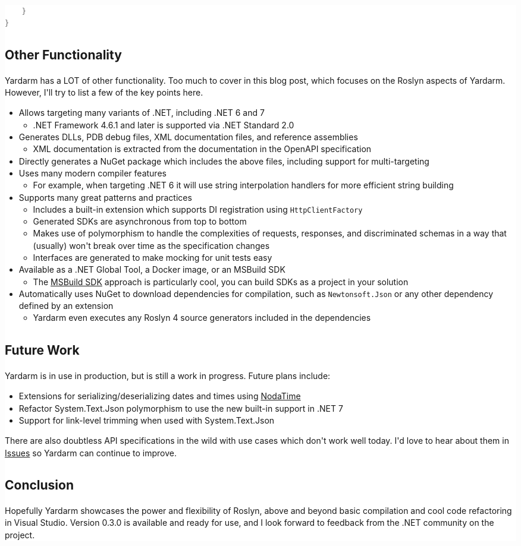 ```cs
    }
}
```

## Other Functionality

Yardarm has a LOT of other functionality. Too much to cover in this blog post, which focuses on the Roslyn
aspects of Yardarm. However, I'll try to list a few of the key points here.

- Allows targeting many variants of .NET, including .NET 6 and 7
  - .NET Framework 4.6.1 and later is supported via .NET Standard 2.0
- Generates DLLs, PDB debug files, XML documentation files, and reference assemblies
  - XML documentation is extracted from the documentation in the OpenAPI specification
- Directly generates a NuGet package which includes the above files, including support for multi-targeting
- Uses many modern compiler features
  - For example, when targeting .NET 6 it will use string interpolation handlers for more efficient string building
- Supports many great patterns and practices
  - Includes a built-in extension which supports DI registration using `HttpClientFactory`
  - Generated SDKs are asynchronous from top to bottom
  - Makes use of polymorphism to handle the complexities of requests, responses, and discriminated
    schemas in a way that (usually) won't break over time as the specification changes
  - Interfaces are generated to make mocking for unit tests easy
- Available as a .NET Global Tool, a Docker image, or an MSBuild SDK
  - The [MSBuild SDK](https://github.com/CenterEdge/Yardarm/blob/main/docs/generating/yardarm-sdk.md) approach
    is particularly cool, you can build SDKs as a project in your solution
- Automatically uses NuGet to download dependencies for compilation, such as `Newtonsoft.Json` or any
  other dependency defined by an extension
  - Yardarm even executes any Roslyn 4 source generators included in the dependencies

## Future Work

Yardarm is in use in production, but is still a work in progress. Future plans include:

- Extensions for serializing/deserializing dates and times using [NodaTime](https://nodatime.org/)
- Refactor System.Text.Json polymorphism to use the new built-in support in .NET 7
- Support for link-level trimming when used with System.Text.Json

There are also doubtless API specifications in the wild with use cases which don't work well today.
I'd love to hear about them in [Issues](https://github.com/CenterEdge/Yardarm/issues) so Yardarm can
continue to improve.

## Conclusion

Hopefully Yardarm showcases the power and flexibility of Roslyn, above and beyond basic compilation
and cool code refactoring in Visual Studio. Version 0.3.0 is available and ready for use, and I look forward
to feedback from the .NET community on the project.
